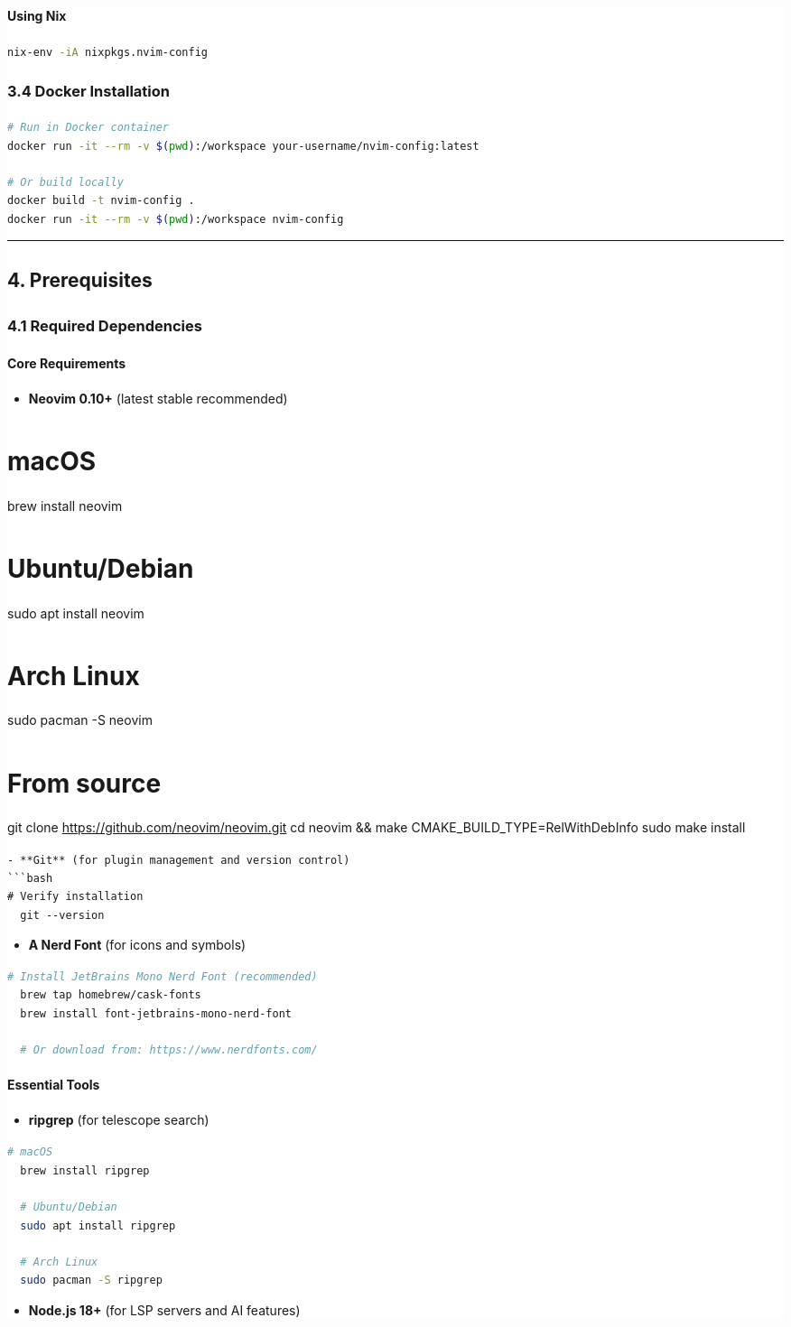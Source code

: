 #### Using Nix
```bash
nix-env -iA nixpkgs.nvim-config
```

### 3.4 Docker Installation

```bash
# Run in Docker container
docker run -it --rm -v $(pwd):/workspace your-username/nvim-config:latest

# Or build locally
docker build -t nvim-config .
docker run -it --rm -v $(pwd):/workspace nvim-config
```

---

## 4. Prerequisites

### 4.1 Required Dependencies

#### Core Requirements
- **Neovim 0.10+** (latest stable recommended)
  ```bash
# macOS
  brew install neovim
  
  # Ubuntu/Debian
  sudo apt install neovim
  
  # Arch Linux
  sudo pacman -S neovim
  
  # From source
  git clone https://github.com/neovim/neovim.git
  cd neovim && make CMAKE_BUILD_TYPE=RelWithDebInfo
  sudo make install
```
- **Git** (for plugin management and version control)
```bash
# Verify installation
  git --version
```
- **A Nerd Font** (for icons and symbols)
```bash
# Install JetBrains Mono Nerd Font (recommended)
  brew tap homebrew/cask-fonts
  brew install font-jetbrains-mono-nerd-font
  
  # Or download from: https://www.nerdfonts.com/
```
#### Essential Tools
- **ripgrep** (for telescope search)
```bash
# macOS
  brew install ripgrep
  
  # Ubuntu/Debian
  sudo apt install ripgrep
  
  # Arch Linux
  sudo pacman -S ripgrep
```
- **Node.js 18+** (for LSP servers and AI features)